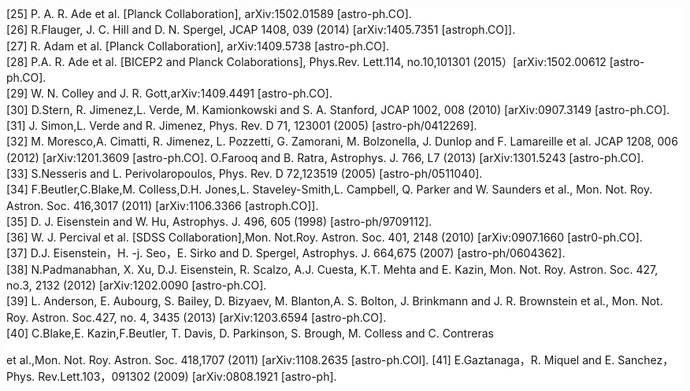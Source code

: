 [25] P. A. R. Ade et al. [Planck Collaboration], arXiv:1502.01589 [astro-ph.CO].   
[26] R.Flauger, J. C. Hill and D. N. Spergel, JCAP 1408, 039 (2014) [arXiv:1405.7351 [astroph.CO]].   
[27] R. Adam et al. [Planck Collaboration], arXiv:1409.5738 [astro-ph.CO].   
[28] P.A. R. Ade et al. [BICEP2 and Planck Colaborations], Phys.Rev. Lett.114, no.10,101301 (2015）[arXiv:1502.00612 [astro-ph.CO].   
[29] W. N. Colley and J. R. Gott,arXiv:1409.4491 [astro-ph.CO].   
[30] D.Stern, R. Jimenez,L. Verde, M. Kamionkowski and S. A. Stanford, JCAP 1002, 008 (2010) [arXiv:0907.3149 [astro-ph.CO].   
[31] J. Simon,L. Verde and R. Jimenez, Phys. Rev. D 71, 123001 (2005) [astro-ph/0412269].   
[32] M. Moresco,A. Cimatti, R. Jimenez, L. Pozzetti, G. Zamorani, M. Bolzonella, J. Dunlop and F. Lamareille et al. JCAP 1208, 006 (2012) [arXiv:1201.3609 [astro-ph.CO]. O.Farooq and B. Ratra, Astrophys. J. 766, L7 (2013) [arXiv:1301.5243 [astro-ph.CO].   
[33] S.Nesseris and L. Perivolaropoulos, Phys. Rev. D 72,123519 (2005) [astro-ph/0511040].   
[34] F.Beutler,C.Blake,M. Colless,D.H. Jones,L. Staveley-Smith,L. Campbell, Q. Parker and W. Saunders et al., Mon. Not. Roy. Astron. Soc. 416,3017 (2011) [arXiv:1106.3366 [astroph.CO]].   
[35] D. J. Eisenstein and W. Hu, Astrophys. J. 496, 605 (1998) [astro-ph/9709112].   
[36] W. J. Percival et al. [SDSS Collaboration],Mon. Not.Roy. Astron. Soc. 401, 2148 (2010) [arXiv:0907.1660 [astr0-ph.CO].   
[37] D.J. Eisenstein，H. -j. Seo，E. Sirko and D. Spergel, Astrophys. J. 664,675 (2007) [astro-ph/0604362].   
[38] N.Padmanabhan, X. Xu, D.J. Eisenstein, R. Scalzo, A.J. Cuesta, K.T. Mehta and E. Kazin, Mon. Not. Roy. Astron. Soc. 427, no.3, 2132 (2012) [arXiv:1202.0090 [astro-ph.CO].   
[39] L. Anderson, E. Aubourg, S. Bailey, D. Bizyaev, M. Blanton,A. S. Bolton, J. Brinkmann and J. R. Brownstein et al., Mon. Not. Roy. Astron. Soc.427, no. 4, 3435 (2013) [arXiv:1203.6594 [astro-ph.CO].   
[40] C.Blake,E. Kazin,F.Beutler, T. Davis, D. Parkinson, S. Brough, M. Colless and C. Contreras

et al.,Mon. Not. Roy. Astron. Soc. 418,1707 (2011) [arXiv:1108.2635 [astro-ph.COl]. [41] E.Gaztanaga，R. Miquel and E. Sanchez，Phys. Rev.Lett.103，091302 (2009) [arXiv:0808.1921 [astro-ph].